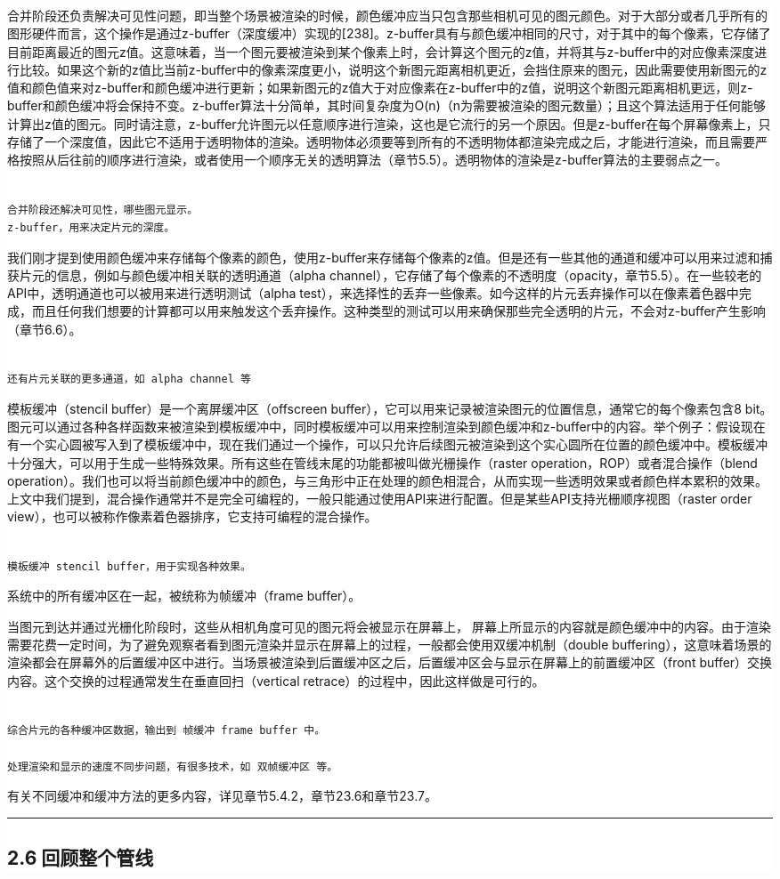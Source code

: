 合并阶段还负责解决可见性问题，即当整个场景被渲染的时候，颜色缓冲应当只包含那些相机可见的图元颜色。对于大部分或者几乎所有的图形硬件而言，这个操作是通过z-buffer（深度缓冲）实现的[238]。z-buffer具有与颜色缓冲相同的尺寸，对于其中的每个像素，它存储了目前距离最近的图元z值。这意味着，当一个图元要被渲染到某个像素上时，会计算这个图元的z值，并将其与z-buffer中的对应像素深度进行比较。如果这个新的z值比当前z-buffer中的像素深度更小，说明这个新图元距离相机更近，会挡住原来的图元，因此需要使用新图元的z值和颜色值来对z-buffer和颜色缓冲进行更新；如果新图元的z值大于对应像素在z-buffer中的z值，说明这个新图元距离相机更远，则z-buffer和颜色缓冲将会保持不变。z-buffer算法十分简单，其时间复杂度为O(n)（n为需要被渲染的图元数量）；且这个算法适用于任何能够计算出z值的图元。同时请注意，z-buffer允许图元以任意顺序进行渲染，这也是它流行的另一个原因。但是z-buffer在每个屏幕像素上，只存储了一个深度值，因此它不适用于透明物体的渲染。透明物体必须要等到所有的不透明物体都渲染完成之后，才能进行渲染，而且需要严格按照从后往前的顺序进行渲染，或者使用一个顺序无关的透明算法（章节5.5）。透明物体的渲染是z-buffer算法的主要弱点之一。

```ad-note

合并阶段还解决可见性，哪些图元显示。
z-buffer，用来决定片元的深度。

```

我们刚才提到使用颜色缓冲来存储每个像素的颜色，使用z-buffer来存储每个像素的z值。但是还有一些其他的通道和缓冲可以用来过滤和捕获片元的信息，例如与颜色缓冲相关联的透明通道（alpha channel），它存储了每个像素的不透明度（opacity，章节5.5）。在一些较老的API中，透明通道也可以被用来进行透明测试（alpha test），来选择性的丢弃一些像素。如今这样的片元丢弃操作可以在像素着色器中完成，而且任何我们想要的计算都可以用来触发这个丢弃操作。这种类型的测试可以用来确保那些完全透明的片元，不会对z-buffer产生影响（章节6.6）。

```ad-note

还有片元关联的更多通道，如 alpha channel 等

```

模板缓冲（stencil buffer）是一个离屏缓冲区（offscreen buffer），它可以用来记录被渲染图元的位置信息，通常它的每个像素包含8 bit。图元可以通过各种各样函数来被渲染到模板缓冲中，同时模板缓冲可以用来控制渲染到颜色缓冲和z-buffer中的内容。举个例子：假设现在有一个实心圆被写入到了模板缓冲中，现在我们通过一个操作，可以只允许后续图元被渲染到这个实心圆所在位置的颜色缓冲中。模板缓冲十分强大，可以用于生成一些特殊效果。所有这些在管线末尾的功能都被叫做光栅操作（raster operation，ROP）或者混合操作（blend operation）。我们也可以将当前颜色缓冲中的颜色，与三角形中正在处理的颜色相混合，从而实现一些透明效果或者颜色样本累积的效果。上文中我们提到，混合操作通常并不是完全可编程的，一般只能通过使用API来进行配置。但是某些API支持光栅顺序视图（raster order view），也可以被称作像素着色器排序，它支持可编程的混合操作。

```ad-note

模板缓冲 stencil buffer，用于实现各种效果。

```

系统中的所有缓冲区在一起，被统称为帧缓冲（frame buffer）。

当图元到达并通过光栅化阶段时，这些从相机角度可见的图元将会被显示在屏幕上， 屏幕上所显示的内容就是颜色缓冲中的内容。由于渲染需要花费一定时间，为了避免观察者看到图元渲染并显示在屏幕上的过程，一般都会使用双缓冲机制（double buffering），这意味着场景的渲染都会在屏幕外的后置缓冲区中进行。当场景被渲染到后置缓冲区之后，后置缓冲区会与显示在屏幕上的前置缓冲区（front buffer）交换内容。这个交换的过程通常发生在垂直回扫（vertical retrace）的过程中，因此这样做是可行的。

```ad-note

综合片元的各种缓冲区数据，输出到 帧缓冲 frame buffer 中。

处理渲染和显示的速度不同步问题，有很多技术，如 双帧缓冲区 等。

```

有关不同缓冲和缓冲方法的更多内容，详见章节5.4.2，章节23.6和章节23.7。

---

## 2.6 回顾整个管线
